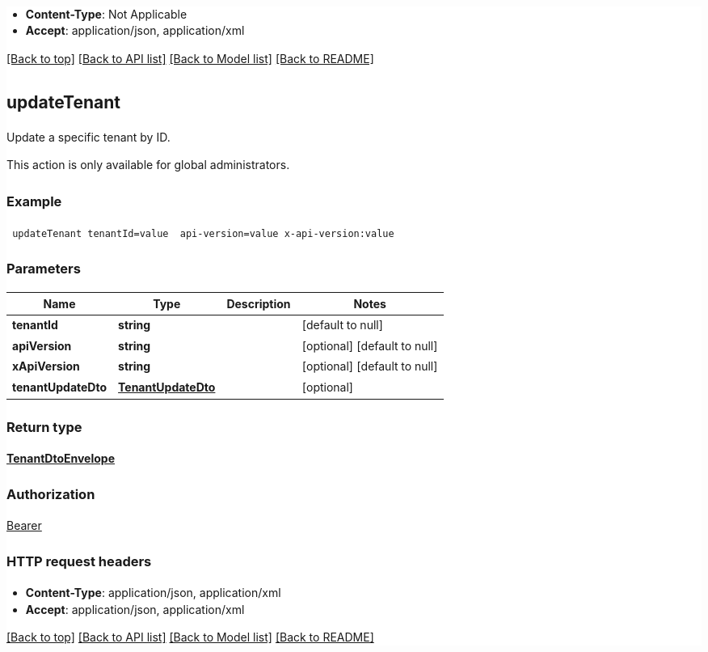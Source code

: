 - **Content-Type**: Not Applicable
- **Accept**: application/json, application/xml

[[Back to top]](#) [[Back to API list]](../README.md#documentation-for-api-endpoints) [[Back to Model list]](../README.md#documentation-for-models) [[Back to README]](../README.md)


## updateTenant

Update a specific tenant by ID.

This action is only available for global administrators.

### Example

```bash
 updateTenant tenantId=value  api-version=value x-api-version:value
```

### Parameters


Name | Type | Description  | Notes
------------- | ------------- | ------------- | -------------
 **tenantId** | **string** |  | [default to null]
 **apiVersion** | **string** |  | [optional] [default to null]
 **xApiVersion** | **string** |  | [optional] [default to null]
 **tenantUpdateDto** | [**TenantUpdateDto**](TenantUpdateDto.md) |  | [optional]

### Return type

[**TenantDtoEnvelope**](TenantDtoEnvelope.md)

### Authorization

[Bearer](../README.md#Bearer)

### HTTP request headers

- **Content-Type**: application/json, application/xml
- **Accept**: application/json, application/xml

[[Back to top]](#) [[Back to API list]](../README.md#documentation-for-api-endpoints) [[Back to Model list]](../README.md#documentation-for-models) [[Back to README]](../README.md)

